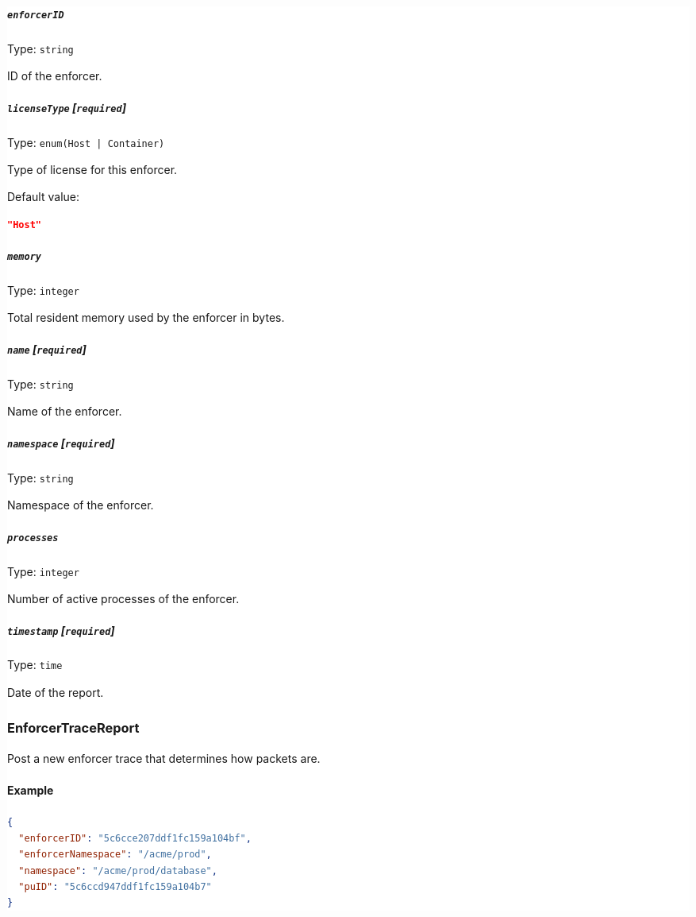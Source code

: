 ##### `enforcerID`

Type: `string`

ID of the enforcer.

##### `licenseType` [`required`]

Type: `enum(Host | Container)`

Type of license for this enforcer.

Default value:

```json
"Host"
```

##### `memory`

Type: `integer`

Total resident memory used by the enforcer in bytes.

##### `name` [`required`]

Type: `string`

Name of the enforcer.

##### `namespace` [`required`]

Type: `string`

Namespace of the enforcer.

##### `processes`

Type: `integer`

Number of active processes of the enforcer.

##### `timestamp` [`required`]

Type: `time`

Date of the report.

### EnforcerTraceReport

Post a new enforcer trace that determines how packets are.

#### Example

```json
{
  "enforcerID": "5c6cce207ddf1fc159a104bf",
  "enforcerNamespace": "/acme/prod",
  "namespace": "/acme/prod/database",
  "puID": "5c6ccd947ddf1fc159a104b7"
}
```
